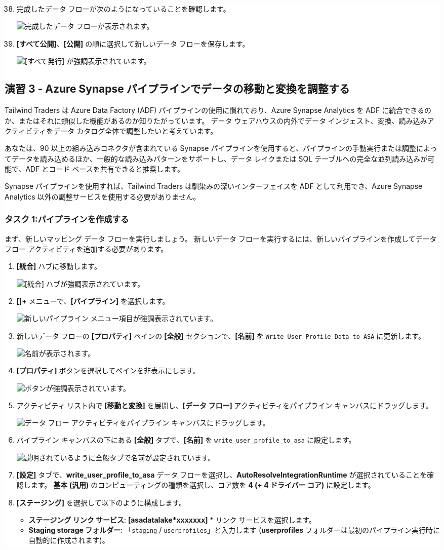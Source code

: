 38. 完成したデータ フローが次のようになっていることを確認します。

    ![完成したデータ フローが表示されます。](images/data-flow-user-profiles-complete.png "完成したデータ フロー")

39. **[すべて公開]**、**[公開]** の順に選択して新しいデータ フローを保存します。

    ![[すべて発行] が強調表示されています。](images/publish-all-1.png "すべて発行")

## <a name="exercise-3---orchestrate-data-movement-and-transformation-in-azure-synapse-pipelines"></a>演習 3 - Azure Synapse パイプラインでデータの移動と変換を調整する

Tailwind Traders は Azure Data Factory (ADF) パイプラインの使用に慣れており、Azure Synapse Analytics を ADF に統合できるのか、またはそれに類似した機能があるのか知りたがっています。 データ ウェアハウスの内外でデータ インジェスト、変換、読み込みアクティビティをデータ カタログ全体で調整したいと考えています。

あなたは、90 以上の組み込みコネクタが含まれている Synapse パイプラインを使用すると、パイプラインの手動実行または調整によってデータを読み込めるほか、一般的な読み込みパターンをサポートし、データ レイクまたは SQL テーブルへの完全な並列読み込みが可能で、ADF とコード ベースを共有できると推奨します。

Synapse パイプラインを使用すれば、Tailwind Traders は馴染みの深いインターフェイスを ADF として利用でき、Azure Synapse Analytics 以外の調整サービスを使用する必要がありません。

### <a name="task-1-create-pipeline"></a>タスク 1:パイプラインを作成する

まず、新しいマッピング データ フローを実行しましょう。 新しいデータ フローを実行するには、新しいパイプラインを作成してデータ フロー アクティビティを追加する必要があります。

1. **[統合]** ハブに移動します。

    ![[統合] ハブが強調表示されています。](images/integrate-hub.png "[統合] ハブ")

2. **[]+** メニューで、**[パイプライン]** を選択します。

    ![新しいパイプライン メニュー項目が強調表示されています。](images/new-pipeline.png "新しいパイプライン")

3. 新しいデータ フローの **[プロパティ]** ペインの **[全般]** セクションで、**[名前]** を `Write User Profile Data to ASA` に更新します。

    ![名前が表示されます。](images/pipeline-general.png "全般プロパティ")

4. **[プロパティ]** ボタンを選択してペインを非表示にします。

    ![ボタンが強調表示されています。](images/pipeline-properties-button.png "［プロパティ］ボタン")

5. アクティビティ リスト内で **[移動と変換]** を展開し、**[データ フロー]** アクティビティをパイプライン キャンバスにドラッグします。

    ![データ フロー アクティビティをパイプライン キャンバスにドラッグします。](images/pipeline-drag-data-flow.png "パイプライン キャンバス")

6. パイプライン キャンバスの下にある **[全般]** タブで、**[名前]** を `write_user_profile_to_asa` に設定します。

    ![説明されているように全般タブで名前が設定されています。](images/pipeline-data-flow-general.png "[全般] タブの [名前]")

7. **[設定]** タブで、**write_user_profile_to_asa** データ フローを選択し、**AutoResolveIntegrationRuntime** が選択されていることを確認します。 **基本 (汎用)** のコンピューティングの種類を選択し、コア数を **4 (+ 4 ドライバー コア)** に設定します。

8. **[ステージング]** を選択して以下のように構成します。

    - **ステージング リンク サービス**: **[asadatalake*xxxxxxx]** * リンク サービスを選択します。
    - **Staging storage フォルダー**: 「`staging` / `userprofiles`」と入力します (**userprofiles** フォルダーは最初のパイプライン実行時に自動的に作成されます)。
